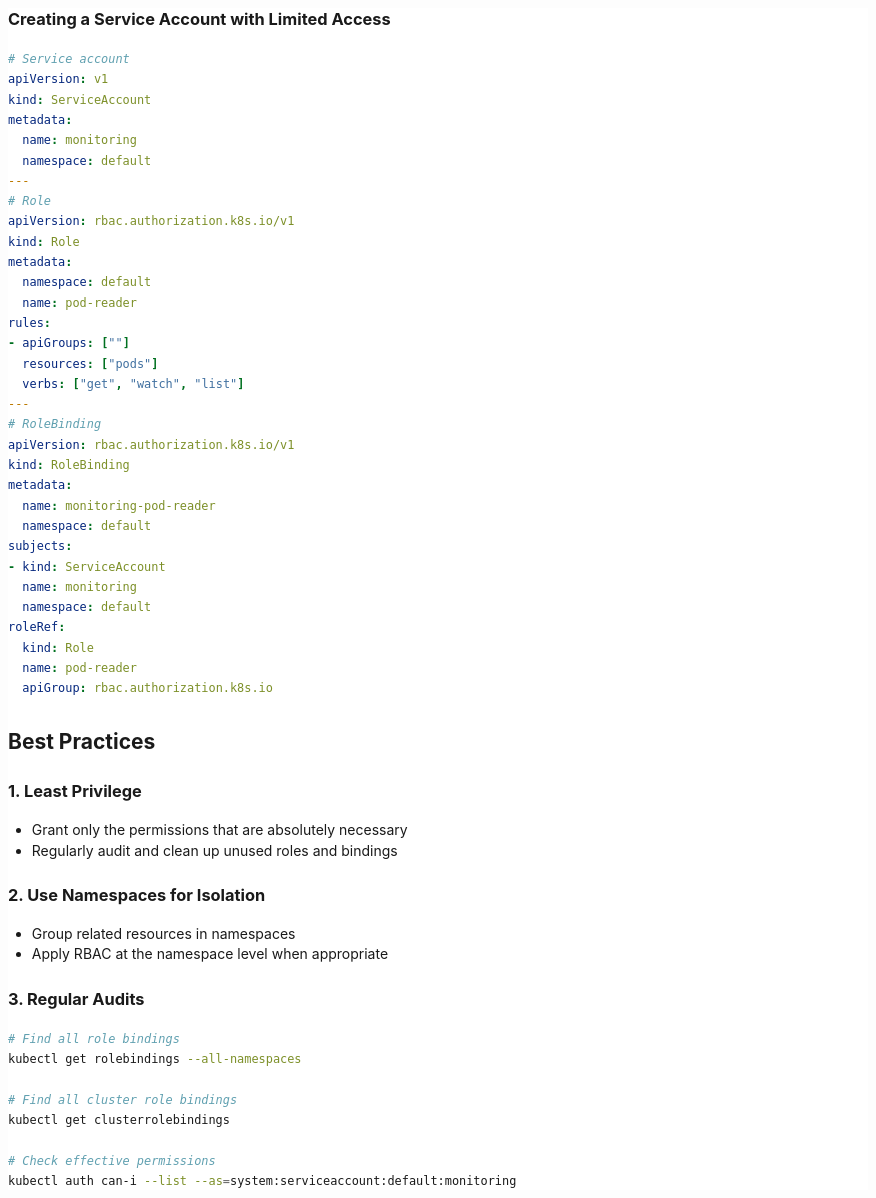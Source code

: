 ### Creating a Service Account with Limited Access
```yaml
# Service account
apiVersion: v1
kind: ServiceAccount
metadata:
  name: monitoring
  namespace: default
---
# Role
apiVersion: rbac.authorization.k8s.io/v1
kind: Role
metadata:
  namespace: default
  name: pod-reader
rules:
- apiGroups: [""]
  resources: ["pods"]
  verbs: ["get", "watch", "list"]
---
# RoleBinding
apiVersion: rbac.authorization.k8s.io/v1
kind: RoleBinding
metadata:
  name: monitoring-pod-reader
  namespace: default
subjects:
- kind: ServiceAccount
  name: monitoring
  namespace: default
roleRef:
  kind: Role
  name: pod-reader
  apiGroup: rbac.authorization.k8s.io
```

## Best Practices

### 1. Least Privilege
- Grant only the permissions that are absolutely necessary
- Regularly audit and clean up unused roles and bindings

### 2. Use Namespaces for Isolation
- Group related resources in namespaces
- Apply RBAC at the namespace level when appropriate

### 3. Regular Audits
```bash
# Find all role bindings
kubectl get rolebindings --all-namespaces

# Find all cluster role bindings
kubectl get clusterrolebindings

# Check effective permissions
kubectl auth can-i --list --as=system:serviceaccount:default:monitoring
```
